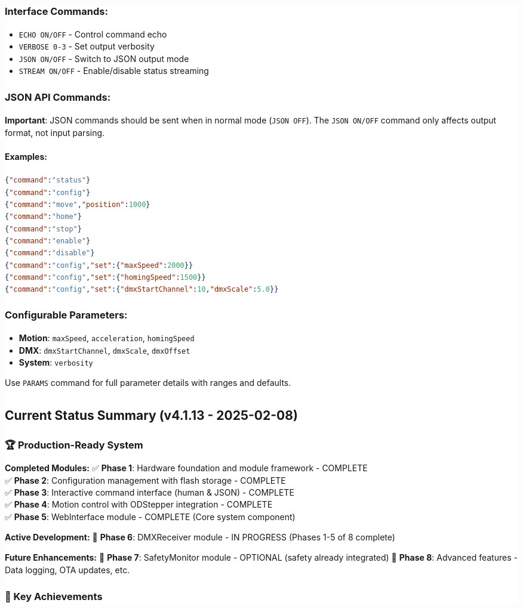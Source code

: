 ### Interface Commands:
- `ECHO ON/OFF` - Control command echo
- `VERBOSE 0-3` - Set output verbosity
- `JSON ON/OFF` - Switch to JSON output mode
- `STREAM ON/OFF` - Enable/disable status streaming

### JSON API Commands:
**Important**: JSON commands should be sent when in normal mode (`JSON OFF`). The `JSON ON/OFF` command only affects output format, not input parsing.

#### Examples:
```json
{"command":"status"}
{"command":"config"}
{"command":"move","position":1000}
{"command":"home"}
{"command":"stop"}
{"command":"enable"}
{"command":"disable"}
{"command":"config","set":{"maxSpeed":2000}}
{"command":"config","set":{"homingSpeed":1500}}
{"command":"config","set":{"dmxStartChannel":10,"dmxScale":5.0}}
```

### Configurable Parameters:
- **Motion**: `maxSpeed`, `acceleration`, `homingSpeed`
- **DMX**: `dmxStartChannel`, `dmxScale`, `dmxOffset`
- **System**: `verbosity`

Use `PARAMS` command for full parameter details with ranges and defaults.

## Current Status Summary (v4.1.13 - 2025-02-08)

### 🏆 Production-Ready System

**Completed Modules:**
✅ **Phase 1**: Hardware foundation and module framework - COMPLETE  
✅ **Phase 2**: Configuration management with flash storage - COMPLETE  
✅ **Phase 3**: Interactive command interface (human & JSON) - COMPLETE  
✅ **Phase 4**: Motion control with ODStepper integration - COMPLETE  
✅ **Phase 5**: WebInterface module - COMPLETE (Core system component)

**Active Development:**
🚧 **Phase 6**: DMXReceiver module - IN PROGRESS (Phases 1-5 of 8 complete)

**Future Enhancements:**
🔄 **Phase 7**: SafetyMonitor module - OPTIONAL (safety already integrated)
🔄 **Phase 8**: Advanced features - Data logging, OTA updates, etc.

### 🌟 Key Achievements
